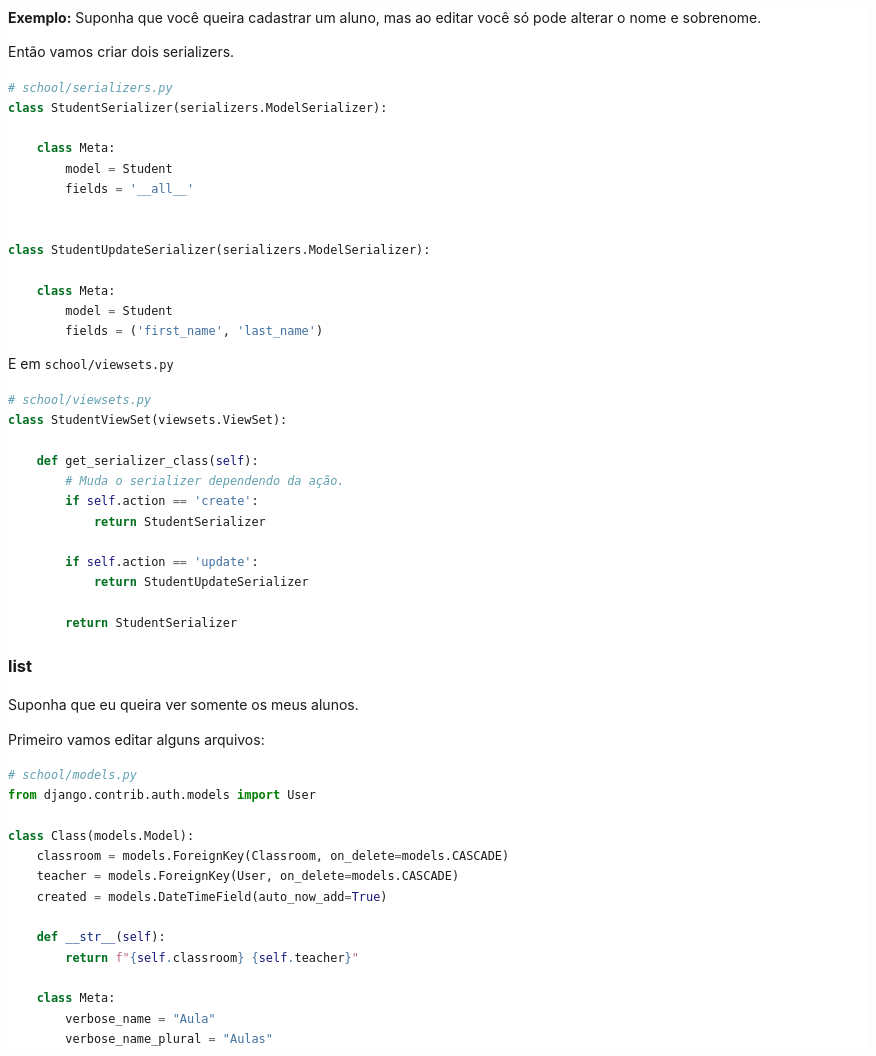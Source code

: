 **Exemplo:** Suponha que você queira cadastrar um aluno, mas ao editar você só pode alterar o nome e sobrenome.

Então vamos criar dois serializers.

```python
# school/serializers.py
class StudentSerializer(serializers.ModelSerializer):

    class Meta:
        model = Student
        fields = '__all__'


class StudentUpdateSerializer(serializers.ModelSerializer):

    class Meta:
        model = Student
        fields = ('first_name', 'last_name')
```

E em `school/viewsets.py`

```python
# school/viewsets.py
class StudentViewSet(viewsets.ViewSet):

    def get_serializer_class(self):
        # Muda o serializer dependendo da ação.
        if self.action == 'create':
            return StudentSerializer

        if self.action == 'update':
            return StudentUpdateSerializer

        return StudentSerializer
```

### list

Suponha que eu queira ver somente os meus alunos.

Primeiro vamos editar alguns arquivos:

```python
# school/models.py
from django.contrib.auth.models import User

class Class(models.Model):
    classroom = models.ForeignKey(Classroom, on_delete=models.CASCADE)
    teacher = models.ForeignKey(User, on_delete=models.CASCADE)
    created = models.DateTimeField(auto_now_add=True)

    def __str__(self):
        return f"{self.classroom} {self.teacher}"

    class Meta:
        verbose_name = "Aula"
        verbose_name_plural = "Aulas"
```
